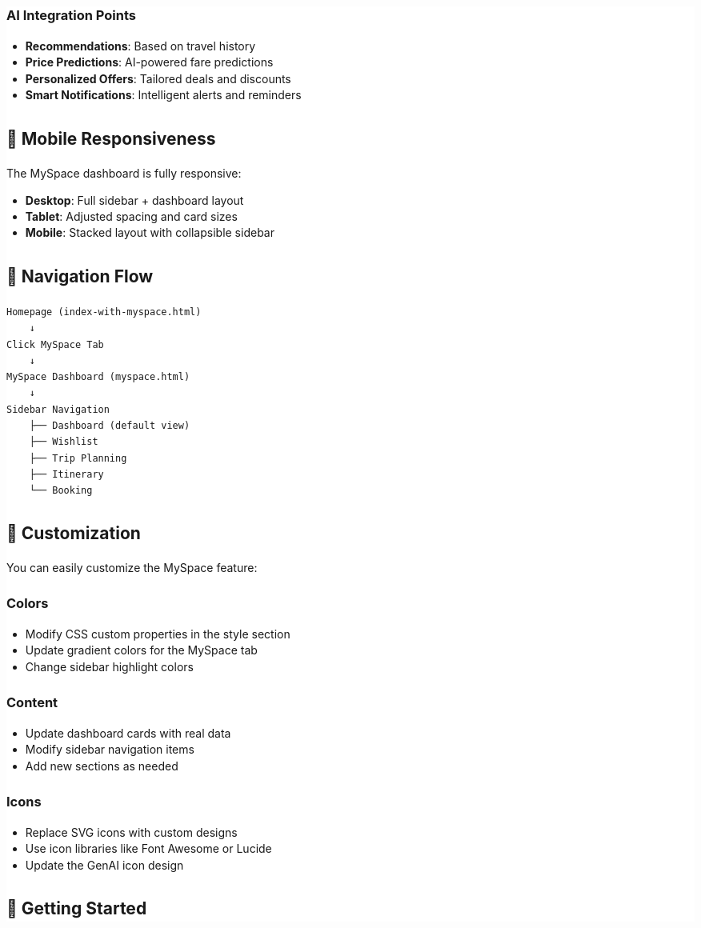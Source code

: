 ### AI Integration Points
- **Recommendations**: Based on travel history
- **Price Predictions**: AI-powered fare predictions
- **Personalized Offers**: Tailored deals and discounts
- **Smart Notifications**: Intelligent alerts and reminders

## 📱 Mobile Responsiveness

The MySpace dashboard is fully responsive:
- **Desktop**: Full sidebar + dashboard layout
- **Tablet**: Adjusted spacing and card sizes
- **Mobile**: Stacked layout with collapsible sidebar

## 🔗 Navigation Flow

```
Homepage (index-with-myspace.html)
    ↓
Click MySpace Tab
    ↓
MySpace Dashboard (myspace.html)
    ↓
Sidebar Navigation
    ├── Dashboard (default view)
    ├── Wishlist
    ├── Trip Planning
    ├── Itinerary
    └── Booking
```

## 🎨 Customization

You can easily customize the MySpace feature:

### Colors
- Modify CSS custom properties in the style section
- Update gradient colors for the MySpace tab
- Change sidebar highlight colors

### Content
- Update dashboard cards with real data
- Modify sidebar navigation items
- Add new sections as needed

### Icons
- Replace SVG icons with custom designs
- Use icon libraries like Font Awesome or Lucide
- Update the GenAI icon design

## 🚀 Getting Started
